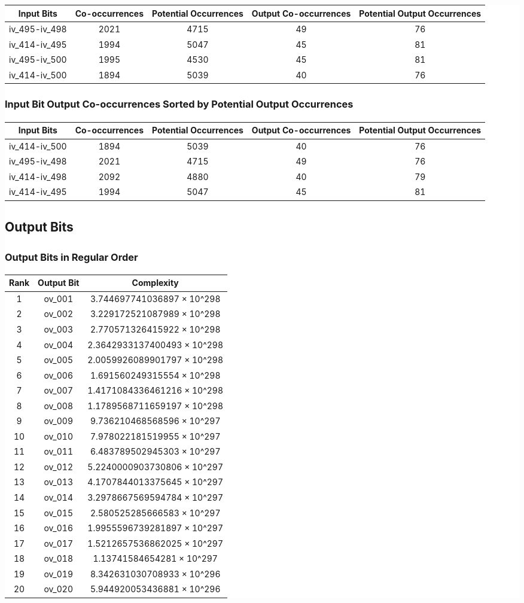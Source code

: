 | Input Bits | Co-occurrences | Potential Occurrences | Output Co-occurrences | Potential Output Occurrences |
|:----------:|:--------------:|:---------------------:|:---------------------:|:----------------------------:|
| iv_495-iv_498 | 2021 | 4715 | 49 | 76 |
| iv_414-iv_495 | 1994 | 5047 | 45 | 81 |
| iv_495-iv_500 | 1995 | 4530 | 45 | 81 |
| iv_414-iv_500 | 1894 | 5039 | 40 | 76 |

### Input Bit Output Co-occurrences Sorted by Potential Output Occurrences

| Input Bits | Co-occurrences | Potential Occurrences | Output Co-occurrences | Potential Output Occurrences |
|:----------:|:--------------:|:---------------------:|:---------------------:|:----------------------------:|
| iv_414-iv_500 | 1894 | 5039 | 40 | 76 |
| iv_495-iv_498 | 2021 | 4715 | 49 | 76 |
| iv_414-iv_498 | 2092 | 4880 | 40 | 79 |
| iv_414-iv_495 | 1994 | 5047 | 45 | 81 |

## Output Bits

### Output Bits in Regular Order

| Rank | Output Bit | Complexity |
|:----:|:----------:|:----------:|
| 1 | ov_001 | 3.744697741036897 × 10^298 |
| 2 | ov_002 | 3.229172521087989 × 10^298 |
| 3 | ov_003 | 2.770571326415922 × 10^298 |
| 4 | ov_004 | 2.3642933137400493 × 10^298 |
| 5 | ov_005 | 2.0059926089901797 × 10^298 |
| 6 | ov_006 | 1.691560249315554 × 10^298 |
| 7 | ov_007 | 1.4171084336461216 × 10^298 |
| 8 | ov_008 | 1.1789568711659197 × 10^298 |
| 9 | ov_009 | 9.736210468568596 × 10^297 |
| 10 | ov_010 | 7.978022181519955 × 10^297 |
| 11 | ov_011 | 6.483789502945303 × 10^297 |
| 12 | ov_012 | 5.2240000903730806 × 10^297 |
| 13 | ov_013 | 4.1707844013375645 × 10^297 |
| 14 | ov_014 | 3.2978667569594784 × 10^297 |
| 15 | ov_015 | 2.580525285666583 × 10^297 |
| 16 | ov_016 | 1.9955596739281897 × 10^297 |
| 17 | ov_017 | 1.5212657536862025 × 10^297 |
| 18 | ov_018 | 1.13741584654281 × 10^297 |
| 19 | ov_019 | 8.342631030708933 × 10^296 |
| 20 | ov_020 | 5.944920053436881 × 10^296 |